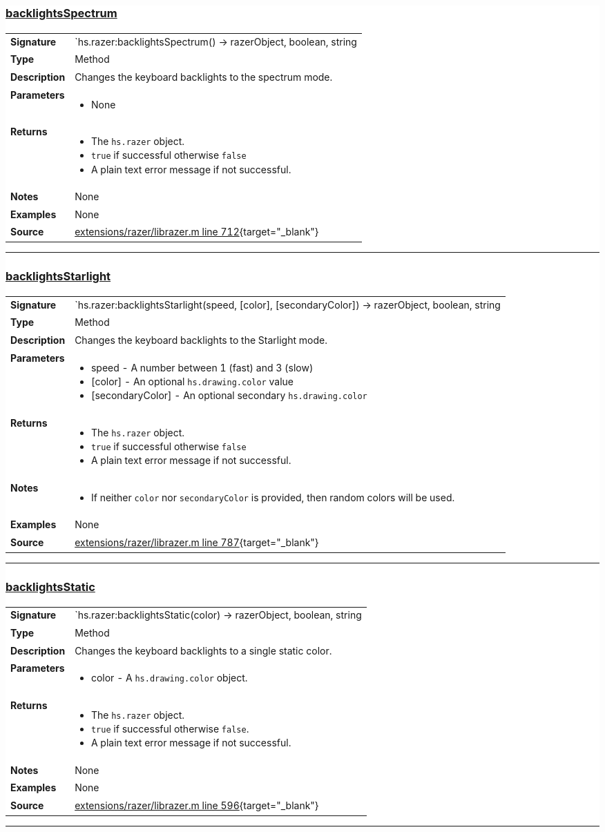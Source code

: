 

### [backlightsSpectrum](#backlightsspectrum)

|                                             |                                                                                     |
| --------------------------------------------|-------------------------------------------------------------------------------------|
| **Signature**                               | `hs.razer:backlightsSpectrum() -> razerObject, boolean, string | nil`                                                                    |
| **Type**                                    | Method                                                                     |
| **Description**                             | Changes the keyboard backlights to the spectrum mode.                                                                     |
| **Parameters**                              | <ul><li>None</li></ul> |
| **Returns**                                 | <ul><li>The `hs.razer` object.</li><li>`true` if successful otherwise `false`</li><li>A plain text error message if not successful.</li></ul>          |
| **Notes**                                   | None |
| **Examples**                                | None |
| **Source**                                  | [extensions/razer/librazer.m line 712](https://github.com/CommandPost/CommandPost-App/blob/master/extensions/razer/librazer.m#L712){target="_blank"} |

---


### [backlightsStarlight](#backlightsstarlight)

|                                             |                                                                                     |
| --------------------------------------------|-------------------------------------------------------------------------------------|
| **Signature**                               | `hs.razer:backlightsStarlight(speed, [color], [secondaryColor]) -> razerObject, boolean, string | nil`                                                                    |
| **Type**                                    | Method                                                                     |
| **Description**                             | Changes the keyboard backlights to the Starlight mode.                                                                     |
| **Parameters**                              | <ul><li>speed - A number between 1 (fast) and 3 (slow)</li><li>[color] - An optional `hs.drawing.color` value</li><li>[secondaryColor] - An optional secondary `hs.drawing.color`</li></ul> |
| **Returns**                                 | <ul><li>The `hs.razer` object.</li><li>`true` if successful otherwise `false`</li><li>A plain text error message if not successful.</li></ul>          |
| **Notes**                                   | <ul><li>If neither `color` nor `secondaryColor` is provided, then random colors will be used.</li></ul> |
| **Examples**                                | None |
| **Source**                                  | [extensions/razer/librazer.m line 787](https://github.com/CommandPost/CommandPost-App/blob/master/extensions/razer/librazer.m#L787){target="_blank"} |

---


### [backlightsStatic](#backlightsstatic)

|                                             |                                                                                     |
| --------------------------------------------|-------------------------------------------------------------------------------------|
| **Signature**                               | `hs.razer:backlightsStatic(color) -> razerObject, boolean, string | nil`                                                                    |
| **Type**                                    | Method                                                                     |
| **Description**                             | Changes the keyboard backlights to a single static color.                                                                     |
| **Parameters**                              | <ul><li>color - A `hs.drawing.color` object.</li></ul> |
| **Returns**                                 | <ul><li>The `hs.razer` object.</li><li>`true` if successful otherwise `false`.</li><li>A plain text error message if not successful.</li></ul>          |
| **Notes**                                   | None |
| **Examples**                                | None |
| **Source**                                  | [extensions/razer/librazer.m line 596](https://github.com/CommandPost/CommandPost-App/blob/master/extensions/razer/librazer.m#L596){target="_blank"} |

---